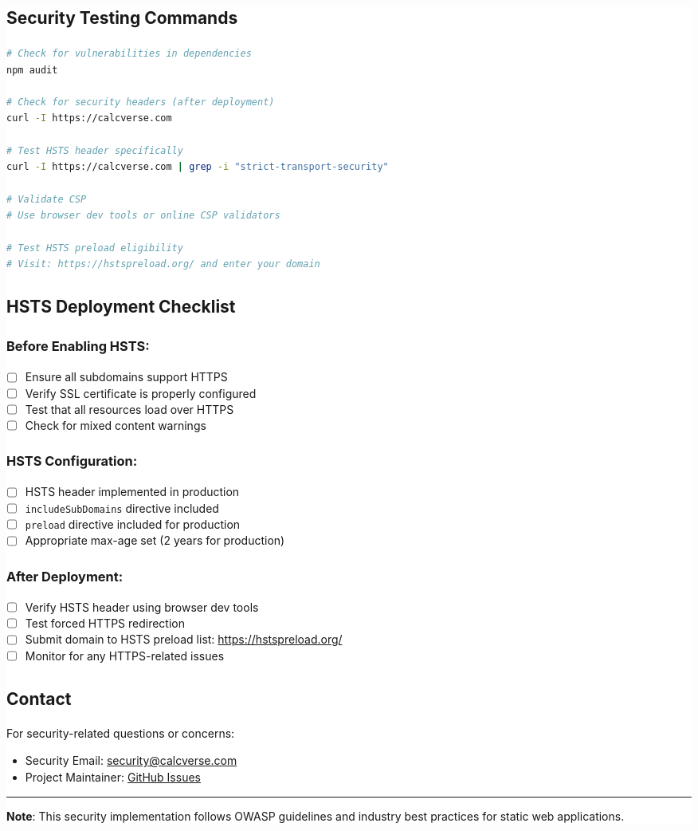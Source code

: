## Security Testing Commands

```bash
# Check for vulnerabilities in dependencies
npm audit

# Check for security headers (after deployment)
curl -I https://calcverse.com

# Test HSTS header specifically
curl -I https://calcverse.com | grep -i "strict-transport-security"

# Validate CSP
# Use browser dev tools or online CSP validators

# Test HSTS preload eligibility
# Visit: https://hstspreload.org/ and enter your domain
```

## HSTS Deployment Checklist

### Before Enabling HSTS:
- [ ] Ensure all subdomains support HTTPS
- [ ] Verify SSL certificate is properly configured
- [ ] Test that all resources load over HTTPS
- [ ] Check for mixed content warnings

### HSTS Configuration:
- [ ] HSTS header implemented in production
- [ ] `includeSubDomains` directive included
- [ ] `preload` directive included for production
- [ ] Appropriate max-age set (2 years for production)

### After Deployment:
- [ ] Verify HSTS header using browser dev tools
- [ ] Test forced HTTPS redirection
- [ ] Submit domain to HSTS preload list: https://hstspreload.org/
- [ ] Monitor for any HTTPS-related issues

## Contact

For security-related questions or concerns:
- Security Email: security@calcverse.com
- Project Maintainer: [GitHub Issues](https://github.com/82lotterylogin/calcverse/issues)

---

**Note**: This security implementation follows OWASP guidelines and industry best practices for static web applications.